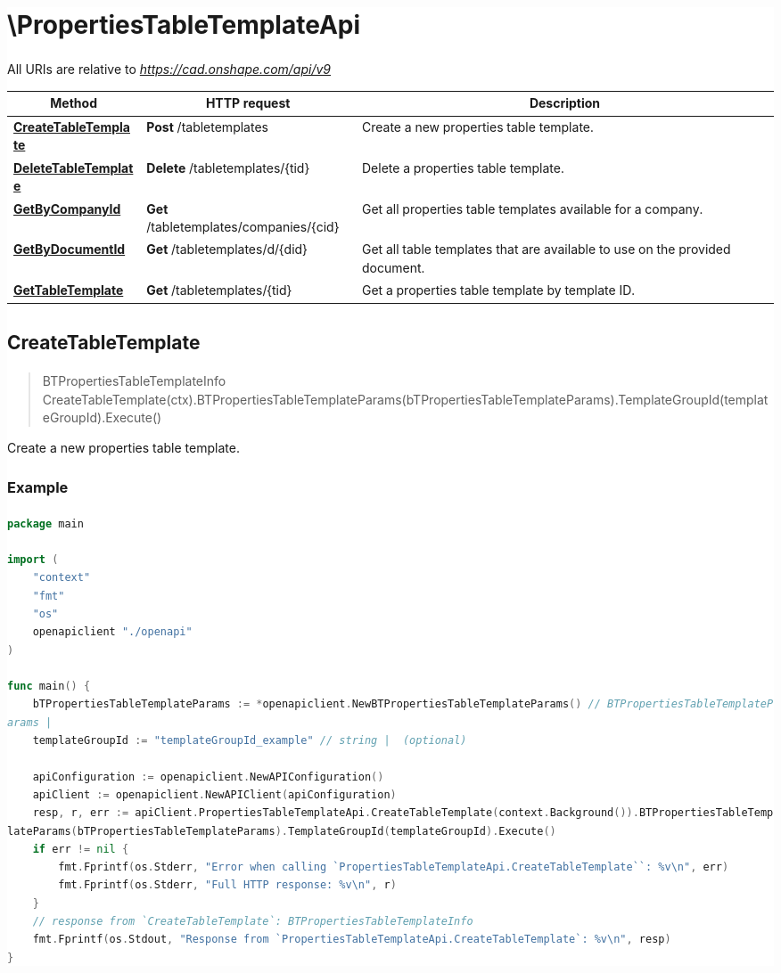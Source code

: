 # \PropertiesTableTemplateApi

All URIs are relative to *https://cad.onshape.com/api/v9*

Method | HTTP request | Description
------------- | ------------- | -------------
[**CreateTableTemplate**](PropertiesTableTemplateApi.md#CreateTableTemplate) | **Post** /tabletemplates | Create a new properties table template.
[**DeleteTableTemplate**](PropertiesTableTemplateApi.md#DeleteTableTemplate) | **Delete** /tabletemplates/{tid} | Delete a properties table template.
[**GetByCompanyId**](PropertiesTableTemplateApi.md#GetByCompanyId) | **Get** /tabletemplates/companies/{cid} | Get all properties table templates available for a company.
[**GetByDocumentId**](PropertiesTableTemplateApi.md#GetByDocumentId) | **Get** /tabletemplates/d/{did} | Get all table templates that are available to use on the provided document.
[**GetTableTemplate**](PropertiesTableTemplateApi.md#GetTableTemplate) | **Get** /tabletemplates/{tid} | Get a properties table template by template ID.



## CreateTableTemplate

> BTPropertiesTableTemplateInfo CreateTableTemplate(ctx).BTPropertiesTableTemplateParams(bTPropertiesTableTemplateParams).TemplateGroupId(templateGroupId).Execute()

Create a new properties table template.

### Example

```go
package main

import (
    "context"
    "fmt"
    "os"
    openapiclient "./openapi"
)

func main() {
    bTPropertiesTableTemplateParams := *openapiclient.NewBTPropertiesTableTemplateParams() // BTPropertiesTableTemplateParams | 
    templateGroupId := "templateGroupId_example" // string |  (optional)

    apiConfiguration := openapiclient.NewAPIConfiguration()
    apiClient := openapiclient.NewAPIClient(apiConfiguration)
    resp, r, err := apiClient.PropertiesTableTemplateApi.CreateTableTemplate(context.Background()).BTPropertiesTableTemplateParams(bTPropertiesTableTemplateParams).TemplateGroupId(templateGroupId).Execute()
    if err != nil {
        fmt.Fprintf(os.Stderr, "Error when calling `PropertiesTableTemplateApi.CreateTableTemplate``: %v\n", err)
        fmt.Fprintf(os.Stderr, "Full HTTP response: %v\n", r)
    }
    // response from `CreateTableTemplate`: BTPropertiesTableTemplateInfo
    fmt.Fprintf(os.Stdout, "Response from `PropertiesTableTemplateApi.CreateTableTemplate`: %v\n", resp)
}
```
